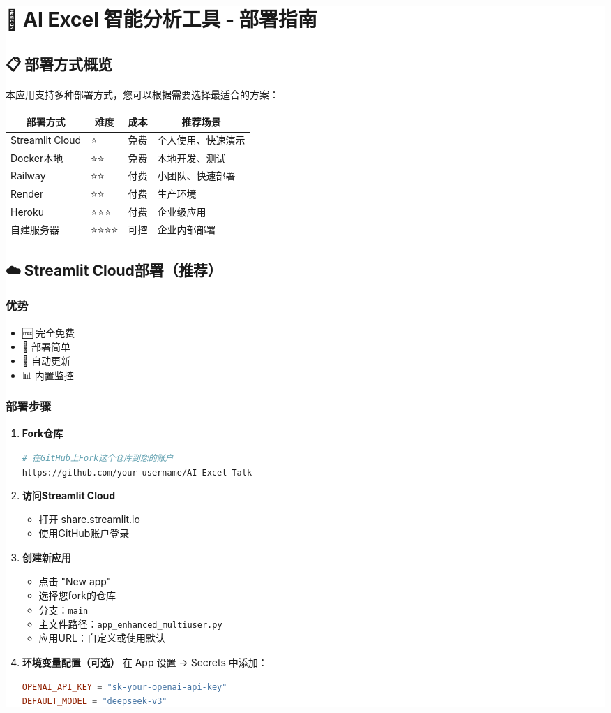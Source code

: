 # 🚀 AI Excel 智能分析工具 - 部署指南

## 📋 部署方式概览

本应用支持多种部署方式，您可以根据需要选择最适合的方案：

| 部署方式 | 难度 | 成本 | 推荐场景 |
|---------|------|------|---------|
| Streamlit Cloud | ⭐ | 免费 | 个人使用、快速演示 |
| Docker本地 | ⭐⭐ | 免费 | 本地开发、测试 |
| Railway | ⭐⭐ | 付费 | 小团队、快速部署 |
| Render | ⭐⭐ | 付费 | 生产环境 |
| Heroku | ⭐⭐⭐ | 付费 | 企业级应用 |
| 自建服务器 | ⭐⭐⭐⭐ | 可控 | 企业内部部署 |

## ☁️ Streamlit Cloud部署（推荐）

### 优势
- 🆓 完全免费
- 🚀 部署简单
- 🔄 自动更新
- 📊 内置监控

### 部署步骤

1. **Fork仓库**
   ```bash
   # 在GitHub上Fork这个仓库到您的账户
   https://github.com/your-username/AI-Excel-Talk
   ```

2. **访问Streamlit Cloud**
   - 打开 [share.streamlit.io](https://share.streamlit.io)
   - 使用GitHub账户登录

3. **创建新应用**
   - 点击 "New app"
   - 选择您fork的仓库
   - 分支：`main`
   - 主文件路径：`app_enhanced_multiuser.py`
   - 应用URL：自定义或使用默认

4. **环境变量配置（可选）**
   在 App 设置 → Secrets 中添加：
   ```toml
   OPENAI_API_KEY = "sk-your-openai-api-key"
   DEFAULT_MODEL = "deepseek-v3"
   ```
